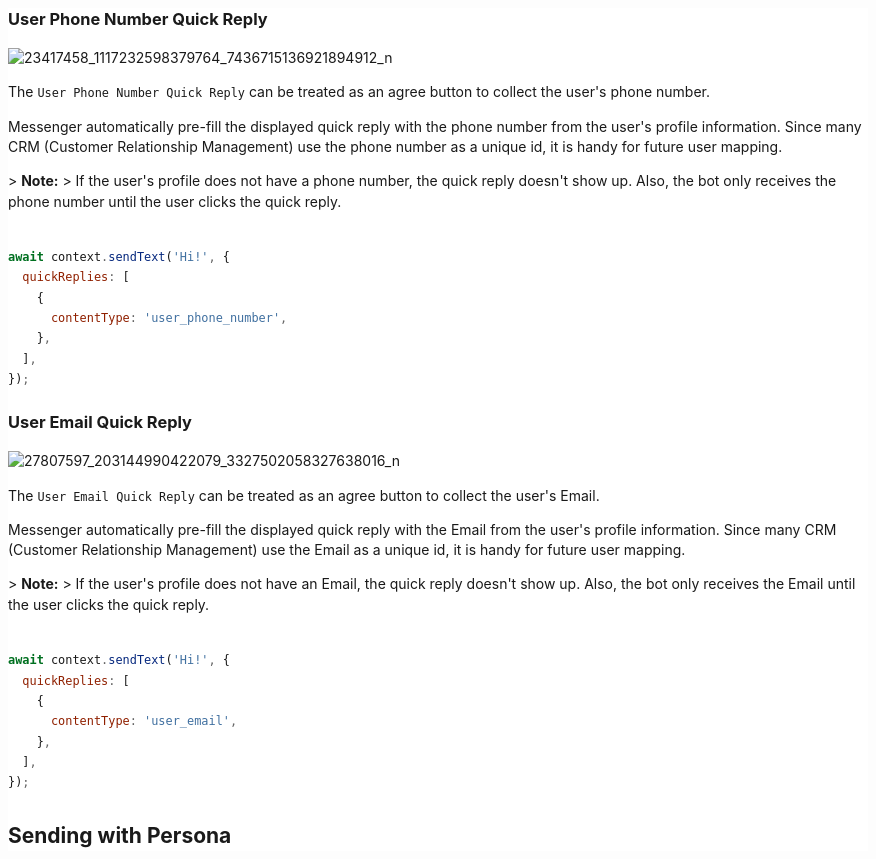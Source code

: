 ### User Phone Number Quick Reply

![23417458_1117232598379764_7436715136921894912_n](https://user-images.githubusercontent.com/662387/69863631-48182800-12d8-11ea-8d6c-f8140829163d.png)

The `User Phone Number Quick Reply` can be treated as an agree button to collect the user's phone number.

Messenger automatically pre-fill the displayed quick reply with the phone number from the user's profile information. Since many CRM (Customer Relationship Management) use the phone number as a unique id, it is handy for future user mapping.

&gt; **Note:**
&gt; If the user's profile does not have a phone number, the quick reply doesn't show up. Also, the bot only receives the phone number until the user clicks the quick reply.

```js

await context.sendText('Hi!', {
  quickReplies: [
    {
      contentType: 'user_phone_number',
    },
  ],
});

```

### User Email Quick Reply

<img width={382} alt="27807597_203144990422079_3327502058327638016_n" src="https://user-images.githubusercontent.com/662387/69863616-3f275680-12d8-11ea-82b0-d4033f67f03c.png" />

The `User Email Quick Reply` can be treated as an agree button to collect the user's Email.

Messenger automatically pre-fill the displayed quick reply with the Email from the user's profile information. Since many CRM (Customer Relationship Management) use the Email as a unique id, it is handy for future user mapping.

&gt; **Note:**
&gt; If the user's profile does not have an Email, the quick reply doesn't show up. Also, the bot only receives the Email until the user clicks the quick reply.

```js

await context.sendText('Hi!', {
  quickReplies: [
    {
      contentType: 'user_email',
    },
  ],
});

```

## Sending with Persona

